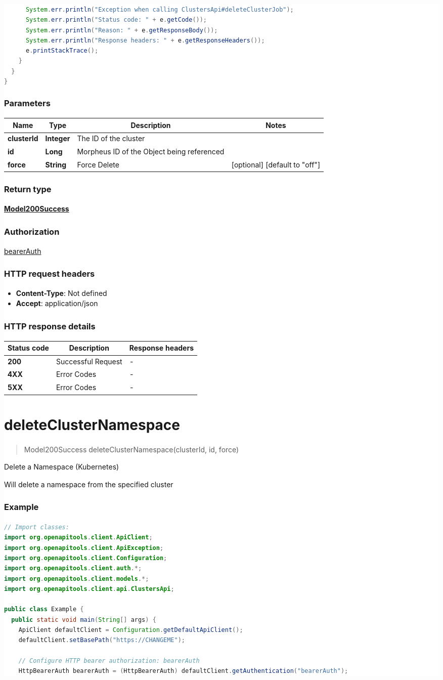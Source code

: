 ```java
      System.err.println("Exception when calling ClustersApi#deleteClusterJob");
      System.err.println("Status code: " + e.getCode());
      System.err.println("Reason: " + e.getResponseBody());
      System.err.println("Response headers: " + e.getResponseHeaders());
      e.printStackTrace();
    }
  }
}
```

### Parameters

Name | Type | Description  | Notes
------------- | ------------- | ------------- | -------------
 **clusterId** | **Integer**| The ID of the cluster |
 **id** | **Long**| Morpheus ID of the Object being referenced |
 **force** | **String**| Force Delete | [optional] [default to &quot;off&quot;]

### Return type

[**Model200Success**](Model200Success.md)

### Authorization

[bearerAuth](../README.md#bearerAuth)

### HTTP request headers

 - **Content-Type**: Not defined
 - **Accept**: application/json

### HTTP response details
| Status code | Description | Response headers |
|-------------|-------------|------------------|
**200** | Successful Request |  -  |
**4XX** | Error Codes |  -  |
**5XX** | Error Codes |  -  |

<a name="deleteClusterNamespace"></a>
# **deleteClusterNamespace**
> Model200Success deleteClusterNamespace(clusterId, id, force)

Delete a Namespace (Kubernetes)

Will delete a namespace from the specified cluster

### Example
```java
// Import classes:
import org.openapitools.client.ApiClient;
import org.openapitools.client.ApiException;
import org.openapitools.client.Configuration;
import org.openapitools.client.auth.*;
import org.openapitools.client.models.*;
import org.openapitools.client.api.ClustersApi;

public class Example {
  public static void main(String[] args) {
    ApiClient defaultClient = Configuration.getDefaultApiClient();
    defaultClient.setBasePath("https://CHANGEME");
    
    // Configure HTTP bearer authorization: bearerAuth
    HttpBearerAuth bearerAuth = (HttpBearerAuth) defaultClient.getAuthentication("bearerAuth");
```